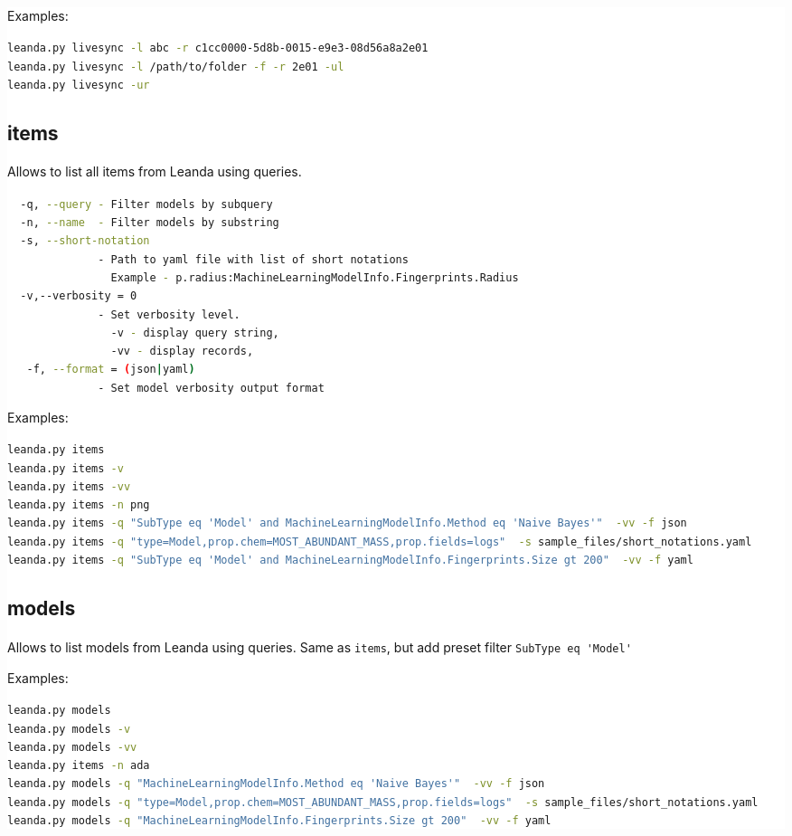 Examples:

```bash
leanda.py livesync -l abc -r c1cc0000-5d8b-0015-e9e3-08d56a8a2e01
leanda.py livesync -l /path/to/folder -f -r 2e01 -ul
leanda.py livesync -ur
```

## items

Allows to list all items from Leanda using queries.

```bash
  -q, --query - Filter models by subquery
  -n, --name  - Filter models by substring
  -s, --short-notation
              - Path to yaml file with list of short notations
                Example - p.radius:MachineLearningModelInfo.Fingerprints.Radius
  -v,--verbosity = 0 
              - Set verbosity level. 
                -v - display query string,
                -vv - display records,
   -f, --format = (json|yaml)
              - Set model verbosity output format
```

Examples:

```bash
leanda.py items
leanda.py items -v
leanda.py items -vv
leanda.py items -n png
leanda.py items -q "SubType eq 'Model' and MachineLearningModelInfo.Method eq 'Naive Bayes'"  -vv -f json
leanda.py items -q "type=Model,prop.chem=MOST_ABUNDANT_MASS,prop.fields=logs"  -s sample_files/short_notations.yaml
leanda.py items -q "SubType eq 'Model' and MachineLearningModelInfo.Fingerprints.Size gt 200"  -vv -f yaml
```

## models

Allows to list models from Leanda using queries. Same as `items`, but add preset filter `SubType eq 'Model'`

Examples:

```bash
leanda.py models
leanda.py models -v
leanda.py models -vv
leanda.py items -n ada
leanda.py models -q "MachineLearningModelInfo.Method eq 'Naive Bayes'"  -vv -f json
leanda.py models -q "type=Model,prop.chem=MOST_ABUNDANT_MASS,prop.fields=logs"  -s sample_files/short_notations.yaml
leanda.py models -q "MachineLearningModelInfo.Fingerprints.Size gt 200"  -vv -f yaml

```
